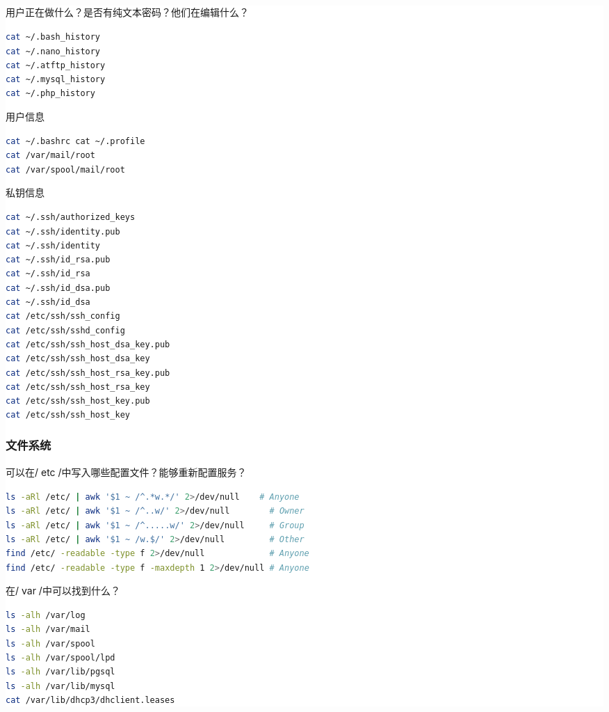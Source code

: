 用户正在做什么？是否有纯文本密码？他们在编辑什么？

```bash
cat ~/.bash_history
cat ~/.nano_history
cat ~/.atftp_history
cat ~/.mysql_history
cat ~/.php_history
```

用户信息

```bash
cat ~/.bashrc cat ~/.profile
cat /var/mail/root
cat /var/spool/mail/root
```

私钥信息

```bash
cat ~/.ssh/authorized_keys
cat ~/.ssh/identity.pub
cat ~/.ssh/identity
cat ~/.ssh/id_rsa.pub
cat ~/.ssh/id_rsa
cat ~/.ssh/id_dsa.pub
cat ~/.ssh/id_dsa
cat /etc/ssh/ssh_config
cat /etc/ssh/sshd_config
cat /etc/ssh/ssh_host_dsa_key.pub
cat /etc/ssh/ssh_host_dsa_key
cat /etc/ssh/ssh_host_rsa_key.pub
cat /etc/ssh/ssh_host_rsa_key
cat /etc/ssh/ssh_host_key.pub
cat /etc/ssh/ssh_host_key
```

### 文件系统

可以在/ etc /中写入哪些配置文件？能够重新配置服务？

```bash
ls -aRl /etc/ | awk '$1 ~ /^.*w.*/' 2>/dev/null    # Anyone
ls -aRl /etc/ | awk '$1 ~ /^..w/' 2>/dev/null        # Owner
ls -aRl /etc/ | awk '$1 ~ /^.....w/' 2>/dev/null     # Group
ls -aRl /etc/ | awk '$1 ~ /w.$/' 2>/dev/null         # Other
find /etc/ -readable -type f 2>/dev/null             # Anyone
find /etc/ -readable -type f -maxdepth 1 2>/dev/null # Anyone
```

在/ var /中可以找到什么？

```bash
ls -alh /var/log
ls -alh /var/mail
ls -alh /var/spool
ls -alh /var/spool/lpd
ls -alh /var/lib/pgsql
ls -alh /var/lib/mysql
cat /var/lib/dhcp3/dhclient.leases
```
